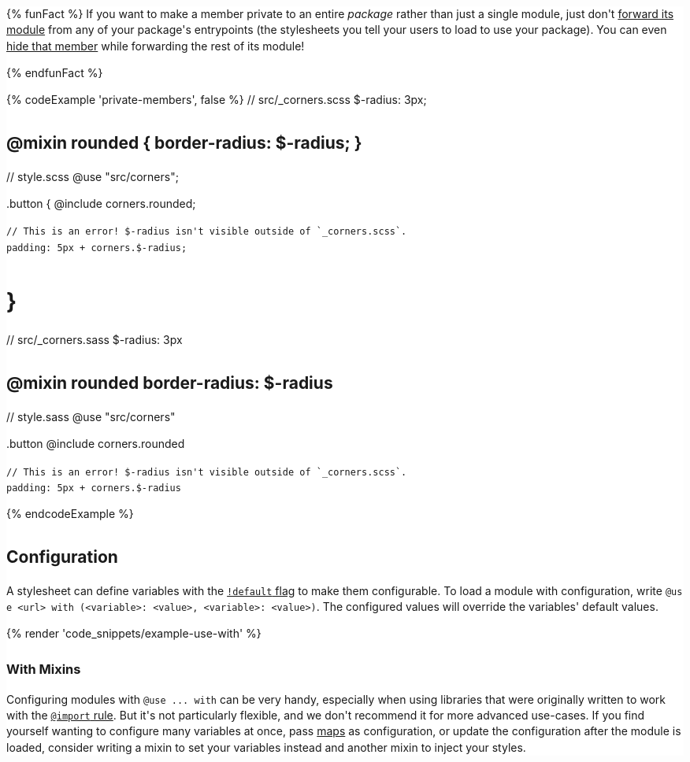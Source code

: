 {% funFact %}
  If you want to make a member private to an entire *package* rather than just a
  single module, just don't [forward its module][] from any of your package's
  entrypoints (the stylesheets you tell your users to load to use your package).
  You can even [hide that member][] while forwarding the rest of its module!

  [forward its module]: /documentation/at-rules/forward
  [hide that member]: /documentation/at-rules/forward#controlling-visibility
{% endfunFact %}

{% codeExample 'private-members', false %}
  // src/_corners.scss
  $-radius: 3px;

  @mixin rounded {
    border-radius: $-radius;
  }
  ---
  // style.scss
  @use "src/corners";

  .button {
    @include corners.rounded;

    // This is an error! $-radius isn't visible outside of `_corners.scss`.
    padding: 5px + corners.$-radius;
  }
  ===
  // src/_corners.sass
  $-radius: 3px

  @mixin rounded
    border-radius: $-radius
  ---
  // style.sass
  @use "src/corners"

  .button
    @include corners.rounded

    // This is an error! $-radius isn't visible outside of `_corners.scss`.
    padding: 5px + corners.$-radius
{% endcodeExample %}

## Configuration

A stylesheet can define variables with the [`!default` flag][] to make them
configurable. To load a module with configuration, write `@use <url> with
(<variable>: <value>, <variable>: <value>)`. The configured values will override
the variables' default values.

[`!default` flag]: /documentation/variables#default-values

{% render 'code_snippets/example-use-with' %}

### With Mixins

Configuring modules with `@use ... with` can be very handy, especially when
using libraries that were originally written to work with the [`@import`
rule][]. But it's not particularly flexible, and we don't recommend it for more
advanced use-cases. If you find yourself wanting to configure many variables at
once, pass [maps][] as configuration, or update the configuration after the
module is loaded, consider writing a mixin to set your variables instead and
another mixin to inject your styles.


  [style rules]: /documentation/style-rules
  [configuring modules]: #configuration
[`@forward` rule]: /documentation/at-rules/forward
  [`@import` rule]: /documentation/at-rules/import
[`@import` rule]: /documentation/at-rules/import
[maps]: /documentation/values/maps
  [`math.$pi`]: /documentation/modules/math#$pi
[extended]: /documentation/at-rules/extend
[`@import` rule]: /documentation/at-rules/import
[indented syntax]: /documentation/syntax#the-indented-syntax